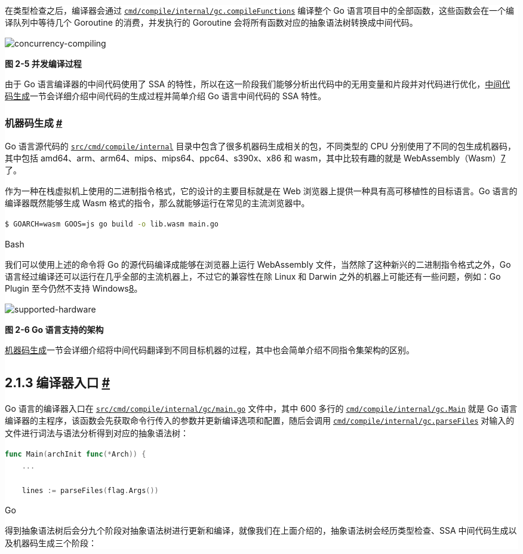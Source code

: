 在类型检查之后，编译器会通过 [`cmd/compile/internal/gc.compileFunctions`](https://draveness.me/golang/tree/cmd/compile/internal/gc.compileFunctions) 编译整个 Go 语言项目中的全部函数，这些函数会在一个编译队列中等待几个 Goroutine 的消费，并发执行的 Goroutine 会将所有函数对应的抽象语法树转换成中间代码。

![concurrency-compiling](https://img.draveness.me/2019-12-20-15768548776685-concurrency-compiling.png)

**图 2-5 并发编译过程**

由于 Go 语言编译器的中间代码使用了 SSA 的特性，所以在这一阶段我们能够分析出代码中的无用变量和片段并对代码进行优化，[中间代码生成](https://draveness.me/golang/docs/part1-prerequisite/ch02-compile/golang-ir-ssa/)一节会详细介绍中间代码的生成过程并简单介绍 Go 语言中间代码的 SSA 特性。

### 机器码生成 [#](#%e6%9c%ba%e5%99%a8%e7%a0%81%e7%94%9f%e6%88%90)

Go 语言源代码的 [`src/cmd/compile/internal`](https://github.com/golang/go/tree/master/src/cmd/compile/internal) 目录中包含了很多机器码生成相关的包，不同类型的 CPU 分别使用了不同的包生成机器码，其中包括 amd64、arm、arm64、mips、mips64、ppc64、s390x、x86 和 wasm，其中比较有趣的就是 WebAssembly（Wasm）[7](#fn:7)了。

作为一种在栈虚拟机上使用的二进制指令格式，它的设计的主要目标就是在 Web 浏览器上提供一种具有高可移植性的目标语言。Go 语言的编译器既然能够生成 Wasm 格式的指令，那么就能够运行在常见的主流浏览器中。

```bash
$ GOARCH=wasm GOOS=js go build -o lib.wasm main.go
```

Bash

我们可以使用上述的命令将 Go 的源代码编译成能够在浏览器上运行 WebAssembly 文件，当然除了这种新兴的二进制指令格式之外，Go 语言经过编译还可以运行在几乎全部的主流机器上，不过它的兼容性在除 Linux 和 Darwin 之外的机器上可能还有一些问题，例如：Go Plugin 至今仍然不支持 Windows[8](#fn:8)。

![supported-hardware](https://img.draveness.me/2019-12-20-15768548776695-supported-hardware.png)

**图 2-6 Go 语言支持的架构**

[机器码生成](https://draveness.me/golang/docs/part1-prerequisite/ch02-compile/golang-machinecode/)一节会详细介绍将中间代码翻译到不同目标机器的过程，其中也会简单介绍不同指令集架构的区别。

## 2.1.3 编译器入口 [#](#213-%e7%bc%96%e8%af%91%e5%99%a8%e5%85%a5%e5%8f%a3)

Go 语言的编译器入口在 [`src/cmd/compile/internal/gc/main.go`](https://github.com/golang/go/blob/master/src/cmd/compile/internal/gc/main.go) 文件中，其中 600 多行的 [`cmd/compile/internal/gc.Main`](https://draveness.me/golang/tree/cmd/compile/internal/gc.Main) 就是 Go 语言编译器的主程序，该函数会先获取命令行传入的参数并更新编译选项和配置，随后会调用 [`cmd/compile/internal/gc.parseFiles`](https://draveness.me/golang/tree/cmd/compile/internal/gc.parseFiles) 对输入的文件进行词法与语法分析得到对应的抽象语法树：

```go
func Main(archInit func(*Arch)) {
	...

	lines := parseFiles(flag.Args())
```

Go

得到抽象语法树后会分九个阶段对抽象语法树进行更新和编译，就像我们在上面介绍的，抽象语法树会经历类型检查、SSA 中间代码生成以及机器码生成三个阶段：
